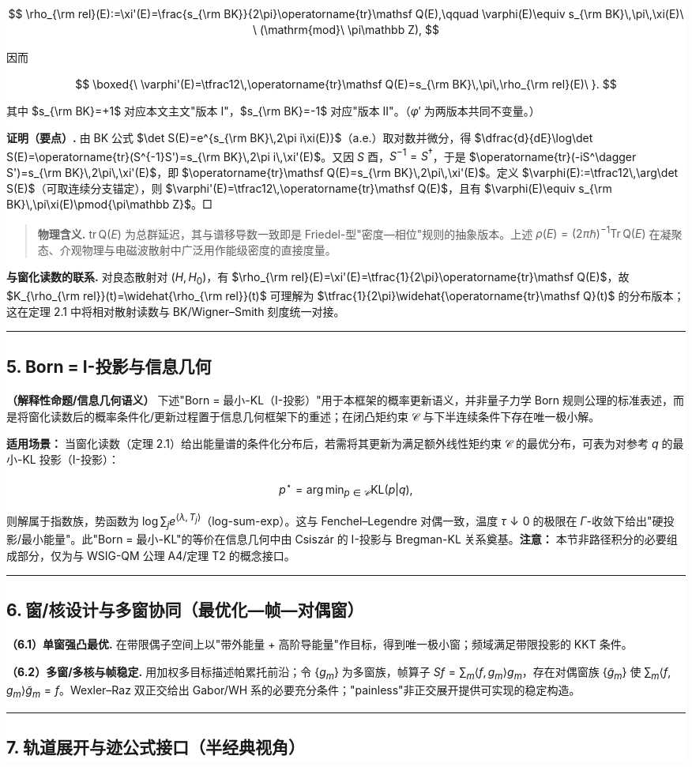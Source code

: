 $$
\rho_{\rm rel}(E):=\xi'(E)=\frac{s_{\rm BK}}{2\pi}\operatorname{tr}\mathsf Q(E),\qquad
\varphi(E)\equiv s_{\rm BK}\,\pi\,\xi(E)\ \ (\mathrm{mod}\ \pi\mathbb Z),
$$

因而

$$
\boxed{\ \varphi'(E)=\tfrac12\,\operatorname{tr}\mathsf Q(E)=s_{\rm BK}\,\pi\,\rho_{\rm rel}(E)\ }.
$$

其中 $s_{\rm BK}=+1$ 对应本文主文"版本 I"，$s_{\rm BK}=-1$ 对应"版本 II"。（$\varphi'$ 为两版本共同不变量。）

**证明（要点）.** 由 BK 公式 $\det S(E)=e^{s_{\rm BK}\,2\pi i\xi(E)}$（a.e.）取对数并微分，得 $\dfrac{d}{dE}\log\det S(E)=\operatorname{tr}(S^{-1}S')=s_{\rm BK}\,2\pi i\,\xi'(E)$。又因 $S$ 酉，$S^{-1}=S^\dagger$，于是 $\operatorname{tr}(-iS^\dagger S')=s_{\rm BK}\,2\pi\,\xi'(E)$，即 $\operatorname{tr}\mathsf Q(E)=s_{\rm BK}\,2\pi\,\xi'(E)$。定义 $\varphi(E):=\tfrac12\,\arg\det S(E)$（可取连续分支锚定），则 $\varphi'(E)=\tfrac12\,\operatorname{tr}\mathsf Q(E)$，且有 $\varphi(E)\equiv s_{\rm BK}\,\pi\xi(E)\pmod{\pi\mathbb Z}$。□


> **物理含义.** $\operatorname{tr}\mathsf Q(E)$ 为总群延迟，其与谱移导数一致即是 Friedel-型"密度—相位"规则的抽象版本。上述 $\rho(E)=(2\pi\hbar)^{-1}\operatorname{Tr}\mathsf Q(E)$ 在凝聚态、介观物理与电磁波散射中广泛用作能级密度的直接度量。

**与窗化读数的联系.** 对良态散射对 $(H,H_0)$，有 $\rho_{\rm rel}(E)=\xi'(E)=\tfrac{1}{2\pi}\operatorname{tr}\mathsf Q(E)$，故 $K_{\rho_{\rm rel}}(t)=\widehat{\rho_{\rm rel}}(t)$ 可理解为 $\tfrac{1}{2\pi}\widehat{\operatorname{tr}\mathsf Q}(t)$ 的分布版本；这在定理 2.1 中将相对散射读数与 BK/Wigner–Smith 刻度统一对接。

---

## 5. Born = I-投影与信息几何

**（解释性命题/信息几何语义）** 下述"Born = 最小-KL（I-投影）"用于本框架的概率更新语义，并非量子力学 Born 规则公理的标准表述，而是将窗化读数后的概率条件化/更新过程置于信息几何框架下的重述；在闭凸矩约束 $\mathcal C$ 与下半连续条件下存在唯一极小解。

**适用场景：** 当窗化读数（定理 2.1）给出能量谱的条件化分布后，若需将其更新为满足额外线性矩约束 $\mathcal C$ 的最优分布，可表为对参考 $q$ 的最小-KL 投影（I-投影）：

$$
p^\star=\arg\min_{p\in\mathcal C}\mathrm{KL}(p|q),
$$

则解属于指数族，势函数为 $\log\sum_j e^{\langle\lambda, T_j\rangle}$（log-sum-exp）。这与 Fenchel–Legendre 对偶一致，温度 $\tau\downarrow 0$ 的极限在 $\Gamma$-收敛下给出"硬投影/最小能量"。此"Born = 最小-KL"的等价在信息几何中由 Csiszár 的 I-投影与 Bregman-KL 关系奠基。**注意：** 本节非路径积分的必要组成部分，仅为与 WSIG-QM 公理 A4/定理 T2 的概念接口。

---

## 6. 窗/核设计与多窗协同（最优化—帧—对偶窗）

**（6.1）单窗强凸最优.** 在带限偶子空间上以"带外能量 + 高阶导能量"作目标，得到唯一极小窗；频域满足带限投影的 KKT 条件。

**（6.2）多窗/多核与帧稳定.** 用加权多目标描述帕累托前沿；令 $\{g_m\}$ 为多窗族，帧算子 $Sf=\sum_m \langle f,g_m\rangle g_m$，存在对偶窗族 $\{\tilde g_m\}$ 使 $\sum_m \langle f,g_m\rangle \tilde g_m = f$。Wexler–Raz 双正交给出 Gabor/WH 系的必要充分条件；"painless"非正交展开提供可实现的稳定构造。

---

## 7. 轨道展开与迹公式接口（半经典视角）
